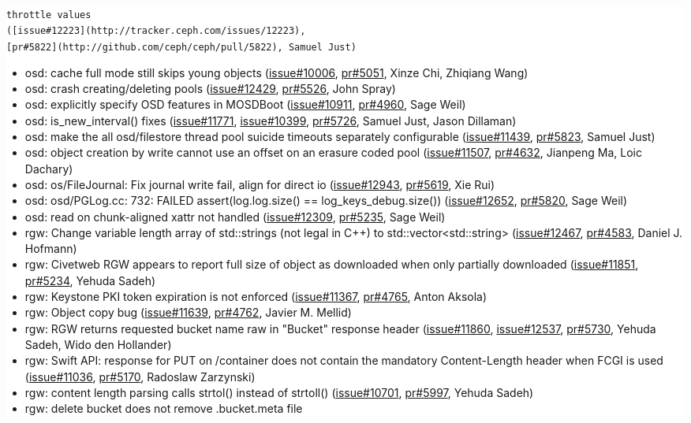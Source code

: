     throttle values
    ([issue#12223](http://tracker.ceph.com/issues/12223),
    [pr#5822](http://github.com/ceph/ceph/pull/5822), Samuel Just)
-   osd: cache full mode still skips young objects
    ([issue#10006](http://tracker.ceph.com/issues/10006),
    [pr#5051](http://github.com/ceph/ceph/pull/5051), Xinze Chi,
    Zhiqiang Wang)
-   osd: crash creating/deleting pools
    ([issue#12429](http://tracker.ceph.com/issues/12429),
    [pr#5526](http://github.com/ceph/ceph/pull/5526), John Spray)
-   osd: explicitly specify OSD features in MOSDBoot
    ([issue#10911](http://tracker.ceph.com/issues/10911),
    [pr#4960](http://github.com/ceph/ceph/pull/4960), Sage Weil)
-   osd: is_new_interval() fixes
    ([issue#11771](http://tracker.ceph.com/issues/11771),
    [issue#10399](http://tracker.ceph.com/issues/10399),
    [pr#5726](http://github.com/ceph/ceph/pull/5726), Samuel Just, Jason
    Dillaman)
-   osd: make the all osd/filestore thread pool suicide timeouts
    separately configurable
    ([issue#11439](http://tracker.ceph.com/issues/11439),
    [pr#5823](http://github.com/ceph/ceph/pull/5823), Samuel Just)
-   osd: object creation by write cannot use an offset on an erasure
    coded pool ([issue#11507](http://tracker.ceph.com/issues/11507),
    [pr#4632](http://github.com/ceph/ceph/pull/4632), Jianpeng Ma, Loic
    Dachary)
-   osd: os/FileJournal: Fix journal write fail, align for direct io
    ([issue#12943](http://tracker.ceph.com/issues/12943),
    [pr#5619](http://github.com/ceph/ceph/pull/5619), Xie Rui)
-   osd: osd/PGLog.cc: 732: FAILED assert(log.log.size() ==
    log_keys_debug.size())
    ([issue#12652](http://tracker.ceph.com/issues/12652),
    [pr#5820](http://github.com/ceph/ceph/pull/5820), Sage Weil)
-   osd: read on chunk-aligned xattr not handled
    ([issue#12309](http://tracker.ceph.com/issues/12309),
    [pr#5235](http://github.com/ceph/ceph/pull/5235), Sage Weil)
-   rgw: Change variable length array of std::strings (not legal in C++)
    to std::vector\<std::string\>
    ([issue#12467](http://tracker.ceph.com/issues/12467),
    [pr#4583](http://github.com/ceph/ceph/pull/4583), Daniel J. Hofmann)
-   rgw: Civetweb RGW appears to report full size of object as
    downloaded when only partially downloaded
    ([issue#11851](http://tracker.ceph.com/issues/11851),
    [pr#5234](http://github.com/ceph/ceph/pull/5234), Yehuda Sadeh)
-   rgw: Keystone PKI token expiration is not enforced
    ([issue#11367](http://tracker.ceph.com/issues/11367),
    [pr#4765](http://github.com/ceph/ceph/pull/4765), Anton Aksola)
-   rgw: Object copy bug
    ([issue#11639](http://tracker.ceph.com/issues/11639),
    [pr#4762](http://github.com/ceph/ceph/pull/4762), Javier M. Mellid)
-   rgw: RGW returns requested bucket name raw in \"Bucket\" response
    header ([issue#11860](http://tracker.ceph.com/issues/11860),
    [issue#12537](http://tracker.ceph.com/issues/12537),
    [pr#5730](http://github.com/ceph/ceph/pull/5730), Yehuda Sadeh, Wido
    den Hollander)
-   rgw: Swift API: response for PUT on /container does not contain the
    mandatory Content-Length header when FCGI is used
    ([issue#11036](http://tracker.ceph.com/issues/11036),
    [pr#5170](http://github.com/ceph/ceph/pull/5170), Radoslaw
    Zarzynski)
-   rgw: content length parsing calls strtol() instead of strtoll()
    ([issue#10701](http://tracker.ceph.com/issues/10701),
    [pr#5997](http://github.com/ceph/ceph/pull/5997), Yehuda Sadeh)
-   rgw: delete bucket does not remove .bucket.meta file